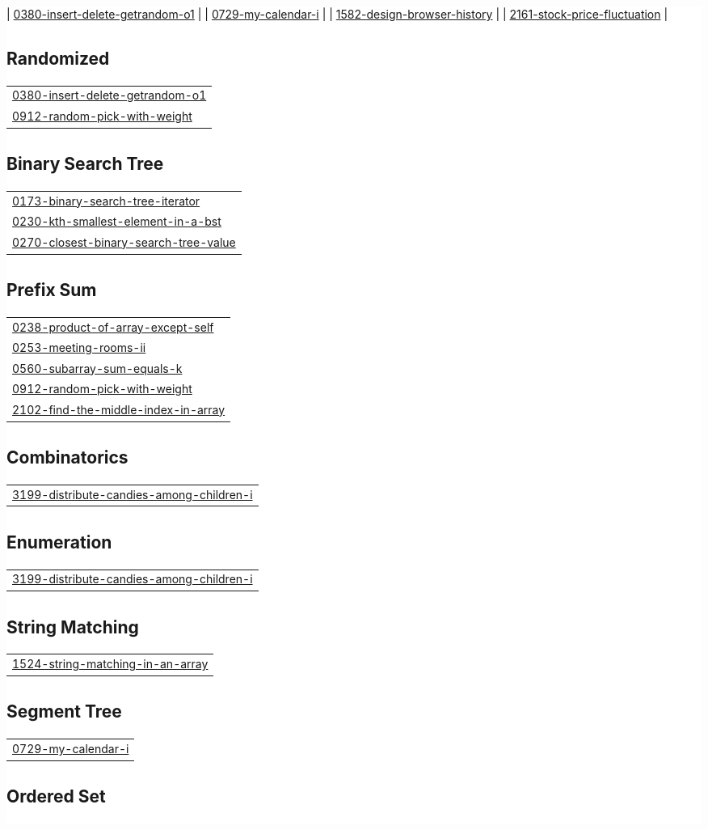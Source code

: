 | [0380-insert-delete-getrandom-o1](https://github.com/DrakePham/LeetCode-Process/tree/master/0380-insert-delete-getrandom-o1) |
| [0729-my-calendar-i](https://github.com/DrakePham/LeetCode-Process/tree/master/0729-my-calendar-i) |
| [1582-design-browser-history](https://github.com/DrakePham/LeetCode-Process/tree/master/1582-design-browser-history) |
| [2161-stock-price-fluctuation](https://github.com/DrakePham/LeetCode-Process/tree/master/2161-stock-price-fluctuation) |
## Randomized
|  |
| ------- |
| [0380-insert-delete-getrandom-o1](https://github.com/DrakePham/LeetCode-Process/tree/master/0380-insert-delete-getrandom-o1) |
| [0912-random-pick-with-weight](https://github.com/DrakePham/LeetCode-Process/tree/master/0912-random-pick-with-weight) |
## Binary Search Tree
|  |
| ------- |
| [0173-binary-search-tree-iterator](https://github.com/DrakePham/LeetCode-Process/tree/master/0173-binary-search-tree-iterator) |
| [0230-kth-smallest-element-in-a-bst](https://github.com/DrakePham/LeetCode-Process/tree/master/0230-kth-smallest-element-in-a-bst) |
| [0270-closest-binary-search-tree-value](https://github.com/DrakePham/LeetCode-Process/tree/master/0270-closest-binary-search-tree-value) |
## Prefix Sum
|  |
| ------- |
| [0238-product-of-array-except-self](https://github.com/DrakePham/LeetCode-Process/tree/master/0238-product-of-array-except-self) |
| [0253-meeting-rooms-ii](https://github.com/DrakePham/LeetCode-Process/tree/master/0253-meeting-rooms-ii) |
| [0560-subarray-sum-equals-k](https://github.com/DrakePham/LeetCode-Process/tree/master/0560-subarray-sum-equals-k) |
| [0912-random-pick-with-weight](https://github.com/DrakePham/LeetCode-Process/tree/master/0912-random-pick-with-weight) |
| [2102-find-the-middle-index-in-array](https://github.com/DrakePham/LeetCode-Process/tree/master/2102-find-the-middle-index-in-array) |
## Combinatorics
|  |
| ------- |
| [3199-distribute-candies-among-children-i](https://github.com/DrakePham/LeetCode-Process/tree/master/3199-distribute-candies-among-children-i) |
## Enumeration
|  |
| ------- |
| [3199-distribute-candies-among-children-i](https://github.com/DrakePham/LeetCode-Process/tree/master/3199-distribute-candies-among-children-i) |
## String Matching
|  |
| ------- |
| [1524-string-matching-in-an-array](https://github.com/DrakePham/LeetCode-Process/tree/master/1524-string-matching-in-an-array) |
## Segment Tree
|  |
| ------- |
| [0729-my-calendar-i](https://github.com/DrakePham/LeetCode-Process/tree/master/0729-my-calendar-i) |
## Ordered Set
|  |
| ------- |